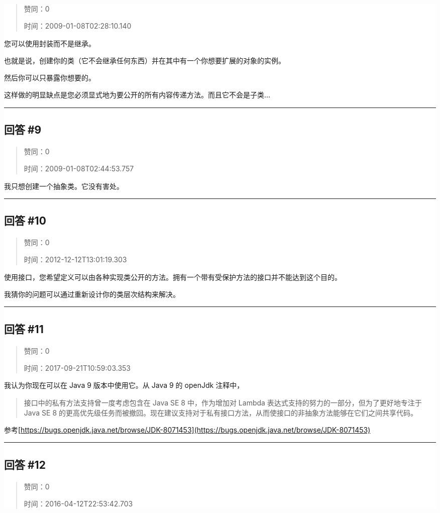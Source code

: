 > 赞同：0
> 
> 时间：2009-01-08T02:28:10.140

您可以使用封装而不是继承。

也就是说，创建你的类（它不会继承任何东西）并在其中有一个你想要扩展的对象的实例。

然后你可以只暴露你想要的。

这样做的明显缺点是您必须显式地为要公开的所有内容传递方法。而且它不会是子类...

* * *

## 回答 #9

> 赞同：0
> 
> 时间：2009-01-08T02:44:53.757

我只想创建一个抽象类。它没有害处。

* * *

## 回答 #10

> 赞同：0
> 
> 时间：2012-12-12T13:01:19.303

使用接口，您希望定义可以由各种实现类公开的方法。拥有一个带有受保护方法的接口并不能达到这个目的。

我猜你的问题可以通过重新设计你的类层次结构来解决。

* * *

## 回答 #11

> 赞同：0
> 
> 时间：2017-09-21T10:59:03.353

我认为你现在可以在 Java 9 版本中使用它。从 Java 9 的 openJdk 注释中，

> 接口中的私有方法支持曾一度考虑包含在 Java SE 8 中，作为增加对 Lambda 表达式支持的努力的一部分，但为了更好地专注于 Java SE 8 的更高优先级任务而被撤回。现在建议支持对于私有接口方法，从而使接口的非抽象方法能够在它们之间共享代码。

参考[https://bugs.openjdk.java.net/browse/JDK-8071453](https://bugs.openjdk.java.net/browse/JDK-8071453)

* * *

## 回答 #12

> 赞同：0
> 
> 时间：2016-04-12T22:53:42.703
